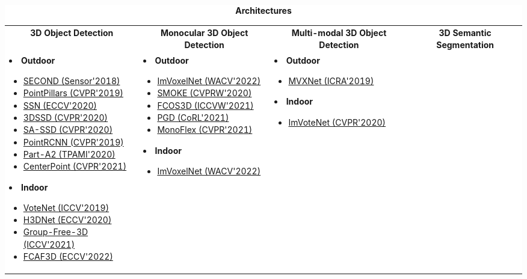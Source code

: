<div align="center">
  <b>Architectures</b>
</div>
<table align="center">
  <tbody>
    <tr align="center" valign="middle">
      <td>
        <b>3D Object Detection</b>
      </td>
      <td>
        <b>Monocular 3D Object Detection</b>
      </td>
      <td>
        <b>Multi-modal 3D Object Detection</b>
      </td>
      <td>
        <b>3D Semantic Segmentation</b>
      </td>
    </tr>
    <tr valign="top">
      <td>
        <li><b>Outdoor</b></li>
        <ul>
            <li><a href="configs/second">SECOND (Sensor'2018)</a></li>
            <li><a href="configs/pointpillars">PointPillars (CVPR'2019)</a></li>
            <li><a href="configs/ssn">SSN (ECCV'2020)</a></li>
            <li><a href="configs/3dssd">3DSSD (CVPR'2020)</a></li>
            <li><a href="configs/sassd">SA-SSD (CVPR'2020)</a></li>
            <li><a href="configs/point_rcnn">PointRCNN (CVPR'2019)</a></li>
            <li><a href="configs/parta2">Part-A2 (TPAMI'2020)</a></li>
            <li><a href="configs/centerpoint">CenterPoint (CVPR'2021)</a></li>
        </ul>
        <li><b>Indoor</b></li>
        <ul>
            <li><a href="configs/votenet">VoteNet (ICCV'2019)</a></li>
            <li><a href="configs/h3dnet">H3DNet (ECCV'2020)</a></li>
            <li><a href="configs/groupfree3d">Group-Free-3D (ICCV'2021)</a></li>
            <li><a href="configs/fcaf3d">FCAF3D (ECCV'2022)</a></li>
      </ul>
      </td>
      <td>
        <li><b>Outdoor</b></li>
        <ul>
          <li><a href="configs/imvoxelnet">ImVoxelNet (WACV'2022)</a></li>
          <li><a href="configs/smoke">SMOKE (CVPRW'2020)</a></li>
          <li><a href="configs/fcos3d">FCOS3D (ICCVW'2021)</a></li>
          <li><a href="configs/pgd">PGD (CoRL'2021)</a></li>
          <li><a href="configs/monoflex">MonoFlex (CVPR'2021)</a></li>
        </ul>
        <li><b>Indoor</b></li>
        <ul>
          <li><a href="configs/imvoxelnet">ImVoxelNet (WACV'2022)</a></li>
        </ul>
      </td>
      <td>
        <li><b>Outdoor</b></li>
        <ul>
          <li><a href="configs/mvxnet">MVXNet (ICRA'2019)</a></li>
        </ul>
        <li><b>Indoor</b></li>
        <ul>
          <li><a href="configs/imvotenet">ImVoteNet (CVPR'2020)</a></li>
        </ul>
      </td>